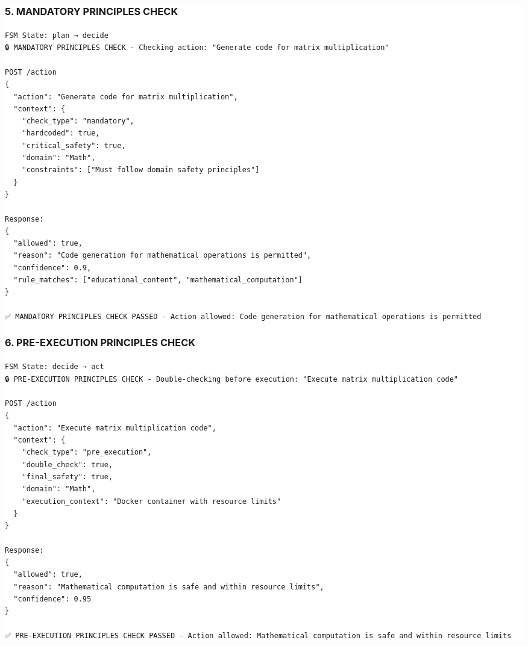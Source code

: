 ### 5. **MANDATORY PRINCIPLES CHECK**

```
FSM State: plan → decide
🔒 MANDATORY PRINCIPLES CHECK - Checking action: "Generate code for matrix multiplication"

POST /action
{
  "action": "Generate code for matrix multiplication",
  "context": {
    "check_type": "mandatory",
    "hardcoded": true,
    "critical_safety": true,
    "domain": "Math",
    "constraints": ["Must follow domain safety principles"]
  }
}

Response:
{
  "allowed": true,
  "reason": "Code generation for mathematical operations is permitted",
  "confidence": 0.9,
  "rule_matches": ["educational_content", "mathematical_computation"]
}

✅ MANDATORY PRINCIPLES CHECK PASSED - Action allowed: Code generation for mathematical operations is permitted
```

### 6. **PRE-EXECUTION PRINCIPLES CHECK**

```
FSM State: decide → act
🔒 PRE-EXECUTION PRINCIPLES CHECK - Double-checking before execution: "Execute matrix multiplication code"

POST /action
{
  "action": "Execute matrix multiplication code",
  "context": {
    "check_type": "pre_execution",
    "double_check": true,
    "final_safety": true,
    "domain": "Math",
    "execution_context": "Docker container with resource limits"
  }
}

Response:
{
  "allowed": true,
  "reason": "Mathematical computation is safe and within resource limits",
  "confidence": 0.95
}

✅ PRE-EXECUTION PRINCIPLES CHECK PASSED - Action allowed: Mathematical computation is safe and within resource limits
```
